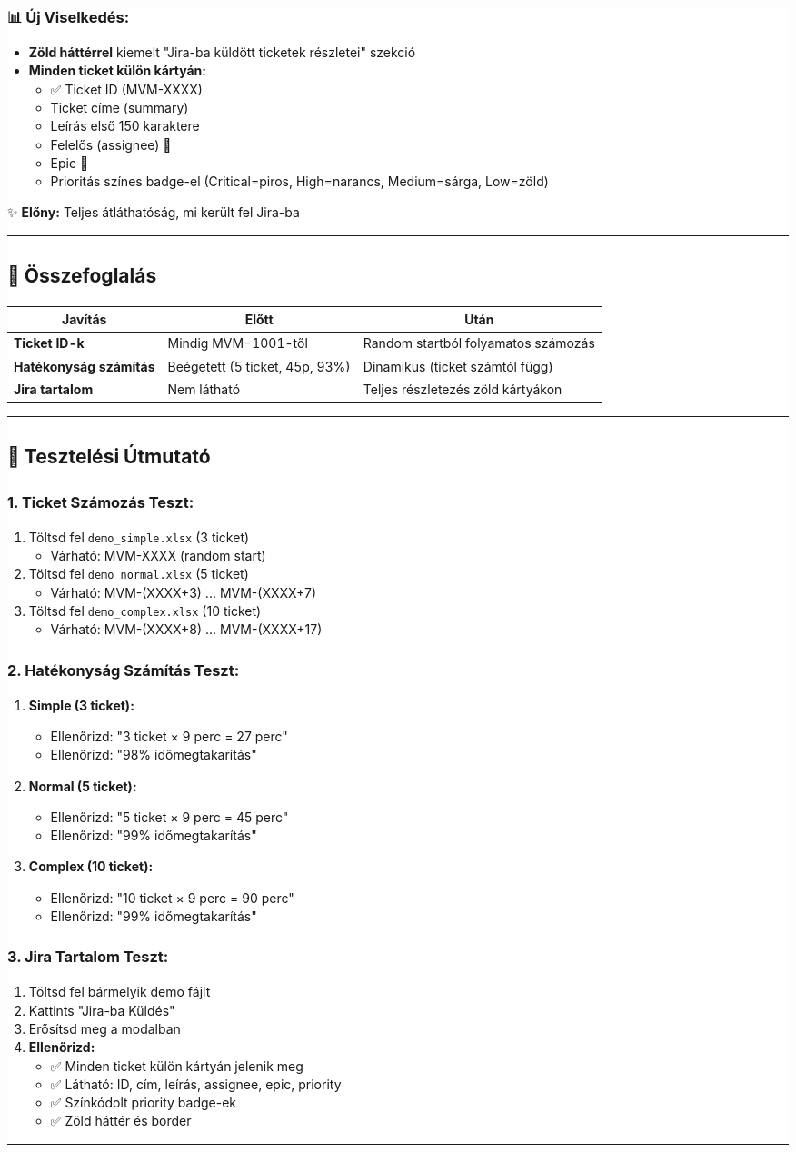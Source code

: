 ### 📊 Új Viselkedés:
- **Zöld háttérrel** kiemelt "Jira-ba küldött ticketek részletei" szekció
- **Minden ticket külön kártyán:**
  - ✅ Ticket ID (MVM-XXXX)
  - Ticket címe (summary)
  - Leírás első 150 karaktere
  - Felelős (assignee) 👤
  - Epic 📁
  - Prioritás színes badge-el (Critical=piros, High=narancs, Medium=sárga, Low=zöld)

✨ **Előny:** Teljes átláthatóság, mi került fel Jira-ba

---

## 🎯 Összefoglalás

| Javítás | Előtt | Után |
|---------|-------|------|
| **Ticket ID-k** | Mindig MVM-1001-től | Random startból folyamatos számozás |
| **Hatékonyság számítás** | Beégetett (5 ticket, 45p, 93%) | Dinamikus (ticket számtól függ) |
| **Jira tartalom** | Nem látható | Teljes részletezés zöld kártyákon |

---

## 🧪 Tesztelési Útmutató

### 1. Ticket Számozás Teszt:
1. Töltsd fel `demo_simple.xlsx` (3 ticket)
   - Várható: MVM-XXXX (random start)
2. Töltsd fel `demo_normal.xlsx` (5 ticket)
   - Várható: MVM-(XXXX+3) ... MVM-(XXXX+7)
3. Töltsd fel `demo_complex.xlsx` (10 ticket)
   - Várható: MVM-(XXXX+8) ... MVM-(XXXX+17)

### 2. Hatékonyság Számítás Teszt:
1. **Simple (3 ticket):**
   - Ellenőrizd: "3 ticket × 9 perc = 27 perc"
   - Ellenőrizd: "98% időmegtakarítás"

2. **Normal (5 ticket):**
   - Ellenőrizd: "5 ticket × 9 perc = 45 perc"
   - Ellenőrizd: "99% időmegtakarítás"

3. **Complex (10 ticket):**
   - Ellenőrizd: "10 ticket × 9 perc = 90 perc"
   - Ellenőrizd: "99% időmegtakarítás"

### 3. Jira Tartalom Teszt:
1. Töltsd fel bármelyik demo fájlt
2. Kattints "Jira-ba Küldés"
3. Erősítsd meg a modalban
4. **Ellenőrizd:**
   - ✅ Minden ticket külön kártyán jelenik meg
   - ✅ Látható: ID, cím, leírás, assignee, epic, priority
   - ✅ Színkódolt priority badge-ek
   - ✅ Zöld háttér és border

---